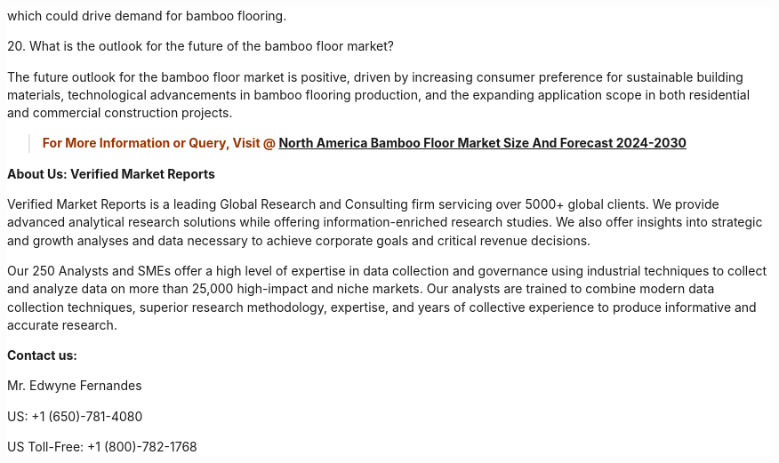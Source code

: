 which could drive demand for bamboo flooring.</p>20. What is the outlook for the future of the bamboo floor market?</div><div> <p>The future outlook for the bamboo floor market is positive, driven by increasing consumer preference for sustainable building materials, technological advancements in bamboo flooring production, and the expanding application scope in both residential and commercial construction projects.</p></p><blockquote><p><span style="color: #993300;"><strong>For More Information or Query, Visit @ <a href="https://www.verifiedmarketreports.com/product/bamboo-floor-market-size-and-forecast/">North America Bamboo Floor Market Size And Forecast 2024-2030</a></strong></span></p></blockquote><p><strong>About Us: Verified Market Reports</strong></p><p>Verified Market Reports is a leading Global Research and Consulting firm servicing over 5000+ global clients. We provide advanced analytical research solutions while offering information-enriched research studies. We also offer insights into strategic and growth analyses and data necessary to achieve corporate goals and critical revenue decisions.</p><p>Our 250 Analysts and SMEs offer a high level of expertise in data collection and governance using industrial techniques to collect and analyze data on more than 25,000 high-impact and niche markets. Our analysts are trained to combine modern data collection techniques, superior research methodology, expertise, and years of collective experience to produce informative and accurate research.</p><p><strong>Contact us:</strong></p><p>Mr. Edwyne Fernandes</p><p>US: +1 (650)-781-4080</p><p>US Toll-Free: +1 (800)-782-1768</p>
